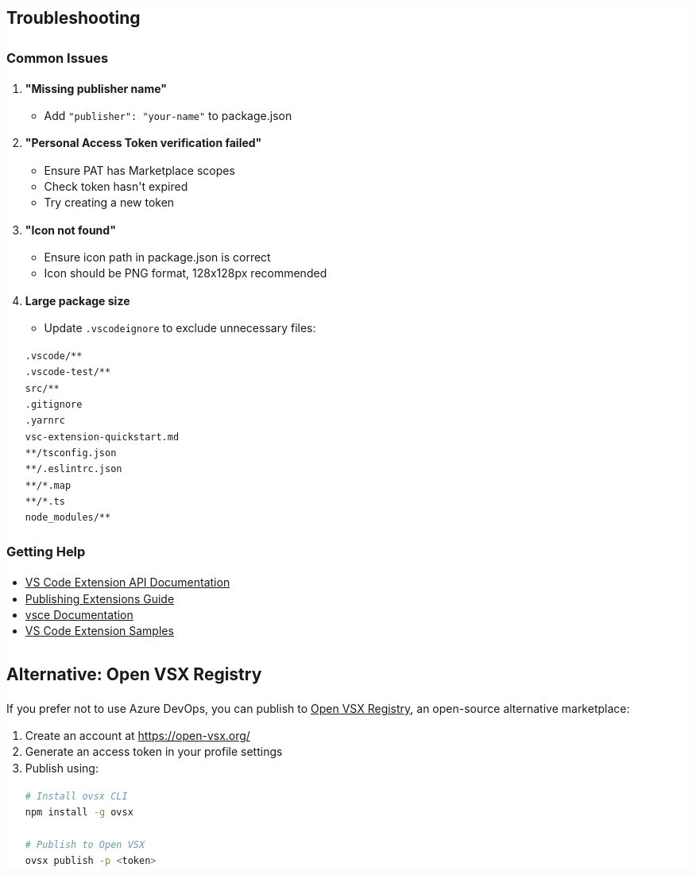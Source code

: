 ## Troubleshooting

### Common Issues

1. **"Missing publisher name"**
   - Add `"publisher": "your-name"` to package.json

2. **"Personal Access Token verification failed"**
   - Ensure PAT has Marketplace scopes
   - Check token hasn't expired
   - Try creating a new token

3. **"Icon not found"**
   - Ensure icon path in package.json is correct
   - Icon should be PNG format, 128x128px recommended

4. **Large package size**
   - Update `.vscodeignore` to exclude unnecessary files:
   ```
   .vscode/**
   .vscode-test/**
   src/**
   .gitignore
   .yarnrc
   vsc-extension-quickstart.md
   **/tsconfig.json
   **/.eslintrc.json
   **/*.map
   **/*.ts
   node_modules/**
   ```

### Getting Help

- [VS Code Extension API Documentation](https://code.visualstudio.com/api)
- [Publishing Extensions Guide](https://code.visualstudio.com/api/working-with-extensions/publishing-extension)
- [vsce Documentation](https://github.com/microsoft/vscode-vsce)
- [VS Code Extension Samples](https://github.com/microsoft/vscode-extension-samples)

## Alternative: Open VSX Registry

If you prefer not to use Azure DevOps, you can publish to [Open VSX Registry](https://open-vsx.org/), an open-source alternative marketplace:

1. Create an account at https://open-vsx.org/
2. Generate an access token in your profile settings
3. Publish using:
   ```bash
   # Install ovsx CLI
   npm install -g ovsx
   
   # Publish to Open VSX
   ovsx publish -p <token>
   ```
